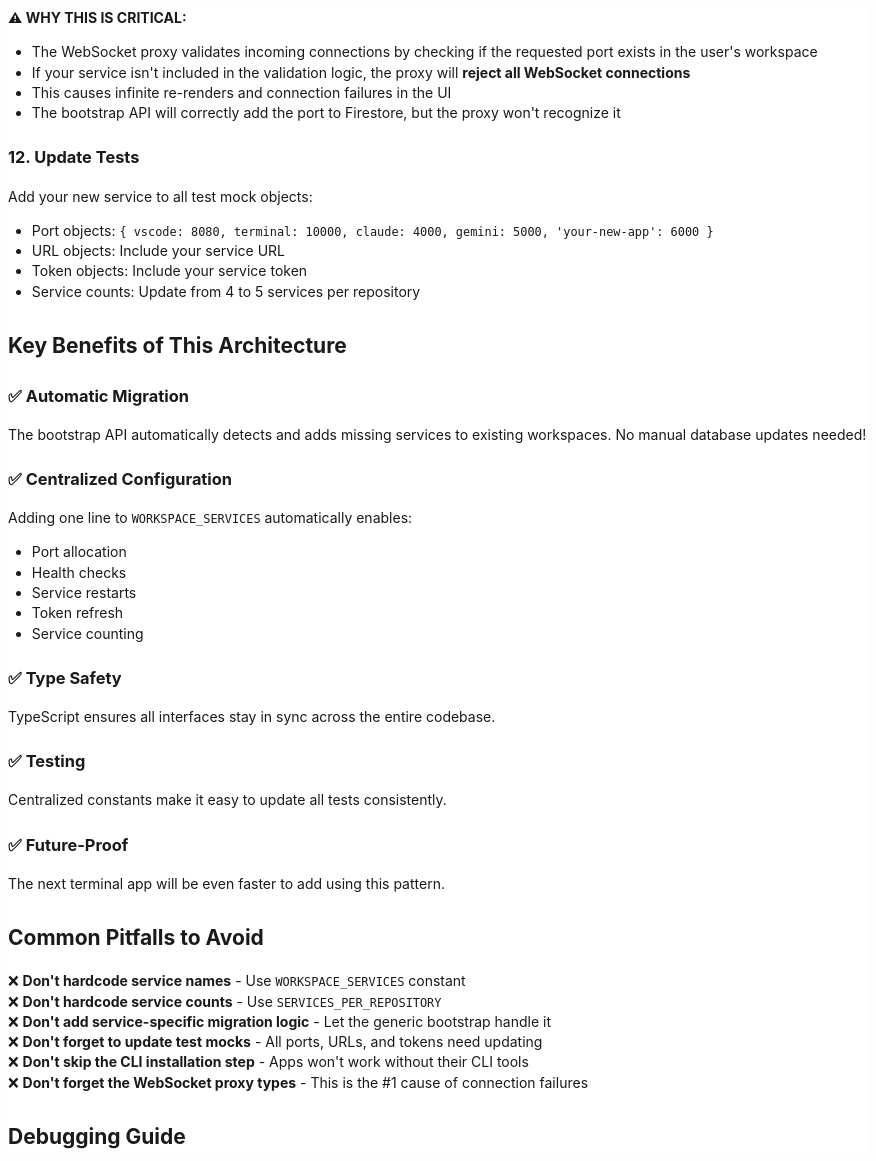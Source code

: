**⚠️ WHY THIS IS CRITICAL:**
- The WebSocket proxy validates incoming connections by checking if the requested port exists in the user's workspace
- If your service isn't included in the validation logic, the proxy will **reject all WebSocket connections**
- This causes infinite re-renders and connection failures in the UI
- The bootstrap API will correctly add the port to Firestore, but the proxy won't recognize it

### 12. Update Tests

Add your new service to all test mock objects:
- Port objects: `{ vscode: 8080, terminal: 10000, claude: 4000, gemini: 5000, 'your-new-app': 6000 }`
- URL objects: Include your service URL
- Token objects: Include your service token
- Service counts: Update from 4 to 5 services per repository

## Key Benefits of This Architecture

### ✅ **Automatic Migration**
The bootstrap API automatically detects and adds missing services to existing workspaces. No manual database updates needed!

### ✅ **Centralized Configuration** 
Adding one line to `WORKSPACE_SERVICES` automatically enables:
- Port allocation
- Health checks  
- Service restarts
- Token refresh
- Service counting

### ✅ **Type Safety**
TypeScript ensures all interfaces stay in sync across the entire codebase.

### ✅ **Testing**
Centralized constants make it easy to update all tests consistently.

### ✅ **Future-Proof**
The next terminal app will be even faster to add using this pattern.

## Common Pitfalls to Avoid

❌ **Don't hardcode service names** - Use `WORKSPACE_SERVICES` constant  
❌ **Don't hardcode service counts** - Use `SERVICES_PER_REPOSITORY`  
❌ **Don't add service-specific migration logic** - Let the generic bootstrap handle it  
❌ **Don't forget to update test mocks** - All ports, URLs, and tokens need updating  
❌ **Don't skip the CLI installation step** - Apps won't work without their CLI tools  
❌ **Don't forget the WebSocket proxy types** - This is the #1 cause of connection failures

## Debugging Guide
